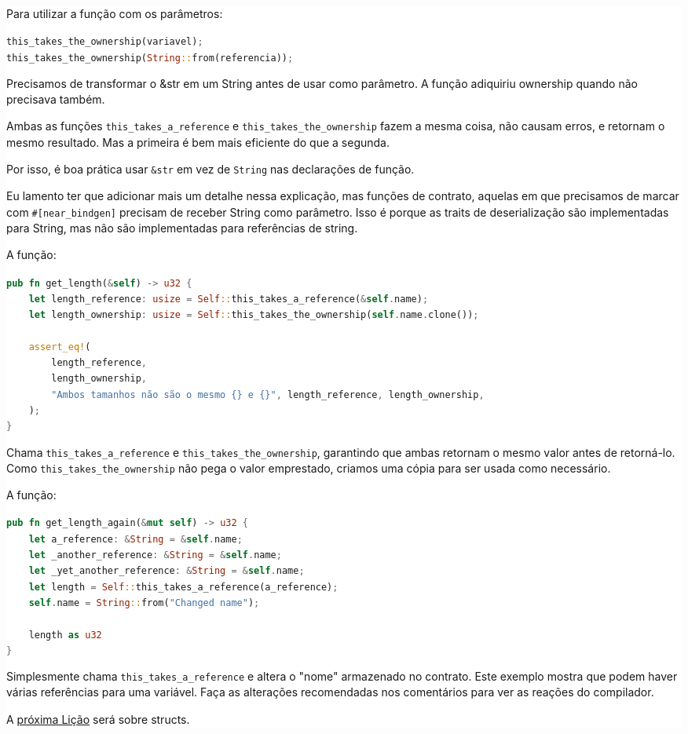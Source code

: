 Para utilizar a função com os parâmetros:

```rust
this_takes_the_ownership(variavel);
this_takes_the_ownership(String::from(referencia));
```

Precisamos de transformar o &str em um String antes de usar como parâmetro. A função adiquiriu ownership quando não precisava também.

Ambas as funções ```this_takes_a_reference``` e ```this_takes_the_ownership``` fazem a mesma coisa, não causam erros, e retornam o mesmo resultado. Mas a primeira é bem mais eficiente do que a segunda.

Por isso, é boa prática usar ```&str``` em vez de ```String``` nas declarações de função.

Eu lamento ter que adicionar mais um detalhe nessa explicação, mas funções de contrato, aquelas em que precisamos de marcar com ```#[near_bindgen]``` precisam de receber String como parâmetro. Isso é porque as traits de deserialização são implementadas para String, mas não são implementadas para referências de string.

A função:

```rust
pub fn get_length(&self) -> u32 {
    let length_reference: usize = Self::this_takes_a_reference(&self.name);
    let length_ownership: usize = Self::this_takes_the_ownership(self.name.clone());

    assert_eq!(
        length_reference, 
        length_ownership, 
        "Ambos tamanhos não são o mesmo {} e {}", length_reference, length_ownership,
    );
}
```

Chama ```this_takes_a_reference``` e ```this_takes_the_ownership```, garantindo que ambas retornam o mesmo valor antes de retorná-lo. Como ```this_takes_the_ownership``` não pega o valor emprestado, criamos uma cópia para ser usada como necessário.

A função:

```rust
pub fn get_length_again(&mut self) -> u32 {
    let a_reference: &String = &self.name;
    let _another_reference: &String = &self.name;
    let _yet_another_reference: &String = &self.name;
    let length = Self::this_takes_a_reference(a_reference);
    self.name = String::from("Changed name");

    length as u32
}
```

Simplesmente chama ```this_takes_a_reference``` e altera o "nome" armazenado no contrato. Este exemplo mostra que podem haver várias referências para uma variável. Faça as alterações recomendadas nos comentários para ver as reações do compilador.

A [próxima Lição](https://github.com/On0n0k1/Tutorial_NEAR_Rust/tree/main/PT-BR/lesson_3_structs) será sobre structs.
